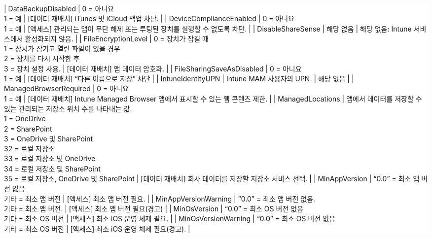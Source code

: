 | DataBackupDisabled          | 0 = 아니요<br>1 = 예                                                                                                                                                                                                                                                                                           | [데이터 재배치] iTunes 및 iCloud 백업 차단.                                                                                                                                     |
| DeviceComplianceEnabled     | 0 = 아니요<br>1 = 예                                                                                                                                                                                                                                                                                           | [액세스] 관리되는 앱이 무단 해제 또는 루팅된 장치를 실행할 수 없도록 차단.                                                                                                                |
| DisableShareSense           | 해당 없음                                                                                                                                                                                                                                                                                                         | 해당 없음: Intune 서비스에서 활성화되지 않음.                                                                                                                                                |
| FileEncryptionLevel         | 0 = 장치가 잠길 때<br>1 = 장치가 잠기고 열린 파일이 있을 경우<br>2 = 장치를 다시 시작한 후<br>3 = 장치 설정 사용.                                                                                                                                                                      | [데이터 재배치] 앱 데이터 암호화.                                                                                                                                                      |
| FileSharingSaveAsDisabled   | 0 = 아니요<br>1 = 예                                                                                                                                                                                                                                                                                           | [데이터 재배치] “다른 이름으로 저장” 차단                                                                                                                                                     |
| IntuneIdentityUPN           | Intune MAM 사용자의 UPN.                                                                                                                                                                                                                                                                                  | 해당 없음                                                                                                                                                                                     |
| ManagedBrowserRequired      | 0 = 아니요<br>1 = 예                                                                                                                                                                                                                                                                                           | [데이터 재배치] Intune Managed Browser 앱에서 표시할 수 있는 웹 콘텐츠 제한.                                                                                                     |
| ManagedLocations            | 앱에서 데이터를 저장할 수 있는 관리되는 저장소 위치 수를 나타내는 값. <br>1 = OneDrive<br>2 = SharePoint<br>3 = OneDrive 및 SharePoint<br>32 = 로컬 저장소<br>33 = 로컬 저장소 및 OneDrive<br>34 = 로컬 저장소 및 SharePoint<br>35 = 로컬 저장소, OneDrive 및 SharePoint | [데이터 재배치] 회사 데이터를 저장할 저장소 서비스 선택.                                                                                                          |
| MinAppVersion               | “0.0” = 최소 앱 버전 없음<br>기타 = 최소 앱 버전                                                                                                                                                                                                                                       | [액세스] 최소 앱 버전 필요.                                                                                                                                                    |
| MinAppVersionWarning        | “0.0” = 최소 앱 버전 없음.<br>기타 = 최소 앱 버전.                                                                                                                                                                                                                                       | [액세스] 최소 앱 버전 필요(경고)                                                                                                                                     |
| MinOsVersion                | “0.0” = 최소 OS 버전 없음<br>기타 = 최소 OS 버전                                                                                                                                                                                                                                         | [액세스] 최소 iOS 운영 체제 필요.                                                                                                                                           |
| MinOsVersionWarning         | “0.0” = 최소 OS 버전 없음<br>기타 = 최소 OS 버전                                                                                                                                                                                                                                         | [액세스] 최소 iOS 운영 체제 필요(경고).                                                                                                                            |